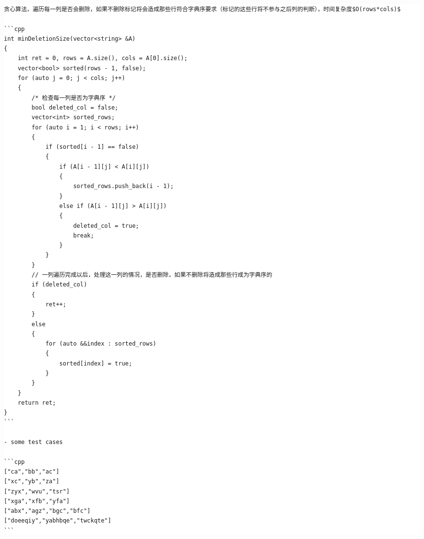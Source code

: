	贪心算法，遍历每一列是否会删除，如果不删除标记将会造成那些行符合字典序要求（标记的这些行将不参与之后列的判断），时间复杂度$O(rows*cols)$

	```cpp
	int minDeletionSize(vector<string> &A)
	{
		int ret = 0, rows = A.size(), cols = A[0].size();
		vector<bool> sorted(rows - 1, false);
		for (auto j = 0; j < cols; j++)
		{
			/* 检查每一列是否为字典序 */
			bool deleted_col = false;
			vector<int> sorted_rows;
			for (auto i = 1; i < rows; i++)
			{
				if (sorted[i - 1] == false)
				{
					if (A[i - 1][j] < A[i][j])
					{
						sorted_rows.push_back(i - 1);
					}
					else if (A[i - 1][j] > A[i][j])
					{
						deleted_col = true;
						break;
					}
				}
			}
			// 一列遍历完成以后，处理这一列的情况，是否删除，如果不删除将造成那些行成为字典序的
			if (deleted_col)
			{
				ret++;
			}
			else
			{
				for (auto &&index : sorted_rows)
				{
					sorted[index] = true;
				}
			}
		}
		return ret;
	}
	```

	- some test cases

	```cpp
	["ca","bb","ac"]
	["xc","yb","za"]
	["zyx","wvu","tsr"]
	["xga","xfb","yfa"]
	["abx","agz","bgc","bfc"]
	["doeeqiy","yabhbqe","twckqte"]
	```
